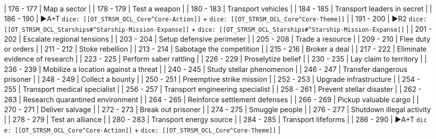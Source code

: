 | 176 - 177 | Map a sector |
| 178 - 179 | Test a weapon |
| 180 - 183 | Transport vehicles |
| 184 - 185 | Transport leaders in secret |
| 186 - 190 | ▶A+T `dice: [[OT_STRSM_OCL_Core^Core-Action]]` + `dice: [[OT_STRSM_OCL_Core^Core-Theme]]` |
| 191 - 200 | ▶R2 `dice: [[OT_STRSM_OCL_Starships#^Starship-Mission-Expanse]]` + `dice: [[OT_STRSM_OCL_Starships#^Starship-Mission-Expanse]]` |
| 201 - 202 | Escalate regional tensions |
| 203 - 204 | Setup defensive perimeter |
| 205 - 208 | Trade a resource |
| 209 - 210 | Flee duty or orders |
| 211 - 212 | Stoke rebellion |
| 213 - 214 | Sabotage the competition |
| 215 - 216 | Broker a deal |
| 217 - 222 | Eliminate evidence of research |
| 223 - 225 | Perform saber rattling |
| 226 - 229 | Proselytize belief |
| 230 - 235 | Lay claim to territory |
| 236 - 239 | Mobilize a location against a threat |
| 240 - 245 | Study stellar phenomenon |
| 246 - 247 | Transfer dangerous prisoner |
| 248 - 249 | Collect a bounty |
| 250 - 251 | Preemptive strike mission |
| 252 - 253 | Upgrade infrastructure |
| 254 - 255 | Transport medical specialist |
| 256 - 257 | Transport engineering specialist |
| 258 - 261 | Prevent stellar disaster |
| 262 - 263 | Research quarantined environment |
| 264 - 265 | Reinforce settlement defenses |
| 266 - 269 | Pickup valuable cargo |
| 270 - 271 | Deliver salvage |
| 272 - 273 | Break out prisoner |
| 274 - 275 | Smuggle people |
| 276 - 277 | Shutdown illegal activity |
| 278 - 279 | Test an alliance |
| 280 - 283 | Transport energy source |
| 284 - 285 | Transport lifeforms |
| 286 - 290 | ▶A+T `dice: [[OT_STRSM_OCL_Core^Core-Action]]` + `dice: [[OT_STRSM_OCL_Core^Core-Theme]]` |
